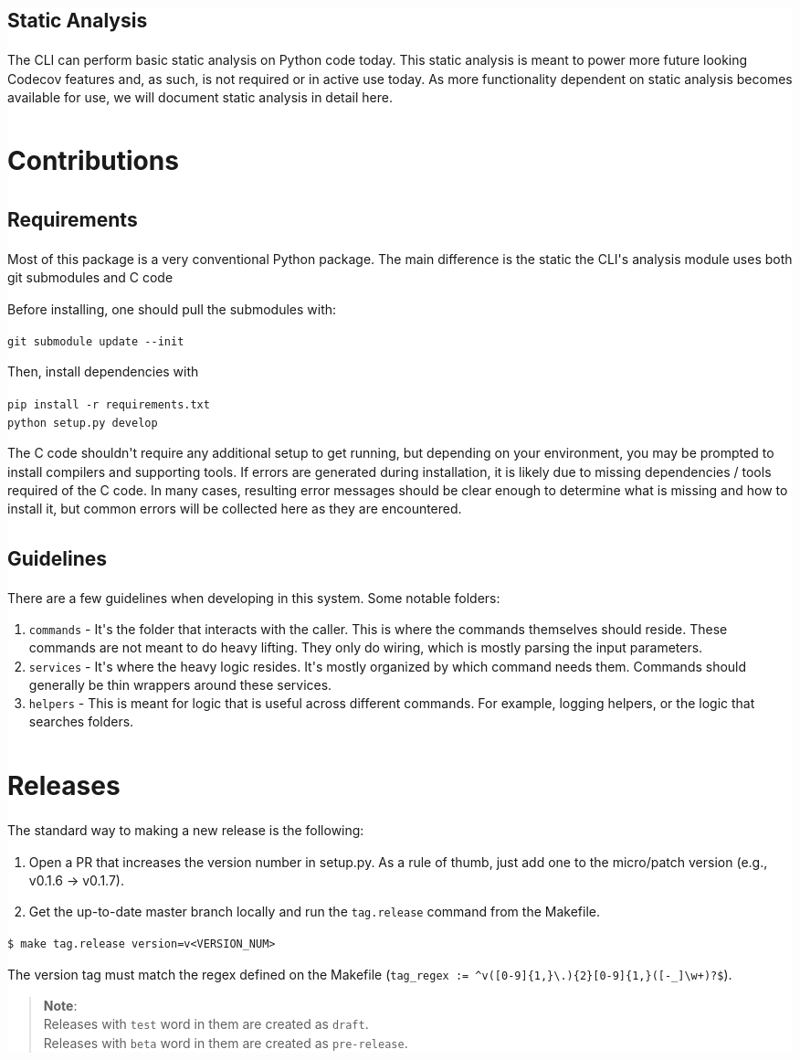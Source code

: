 ## Static Analysis

The CLI can perform basic static analysis on Python code today. This static analysis is meant to power more future looking Codecov features and, as such, is not required or in active use today. As more functionality dependent on static analysis becomes available for use, we will document static analysis in detail here. 

# Contributions

## Requirements

Most of this package is a very conventional Python package. The main difference is the static the CLI's analysis module uses both git submodules and C code

Before installing, one should pull the submodules with:

```
git submodule update --init
```
Then, install dependencies with
```
pip install -r requirements.txt 
python setup.py develop
```

The C code shouldn't require any additional setup to get running, but depending on your environment, you may be prompted to install compilers and supporting tools. If errors are generated during installation, it is likely due to missing dependencies / tools required of the C code. In many cases, resulting error messages should be clear enough to determine what is missing and how to install it, but common errors will be collected here as they are encountered.

## Guidelines

There are a few guidelines when developing in this system. Some notable folders:

1. `commands` - It's the folder that interacts with the caller. This is where the commands themselves should reside. These commands are not meant to do heavy lifting. They only do wiring, which is mostly parsing the input parameters. 
2. `services` - It's where the heavy logic resides. It's mostly organized by which command needs them. Commands should generally be thin wrappers around these services.
3. `helpers` - This is meant for logic that is useful across different commands. For example, logging helpers, or the logic that searches folders.

# Releases

The standard way to making a new release is the following:
1)  Open a PR that increases the version number in setup.py. As a rule of thumb, just add one to the micro/patch version (e.g., v0.1.6 -> v0.1.7).

2) Get the up-to-date master branch locally and run the `tag.release` command from the Makefile.

`$ make tag.release version=v<VERSION_NUM>`

The version tag must match the regex defined on the Makefile (`tag_regex := ^v([0-9]{1,}\.){2}[0-9]{1,}([-_]\w+)?$`).

>**Note**: \
>Releases with `test` word in them are created as `draft`. \
>Releases with `beta` word in them are created as `pre-release`.
